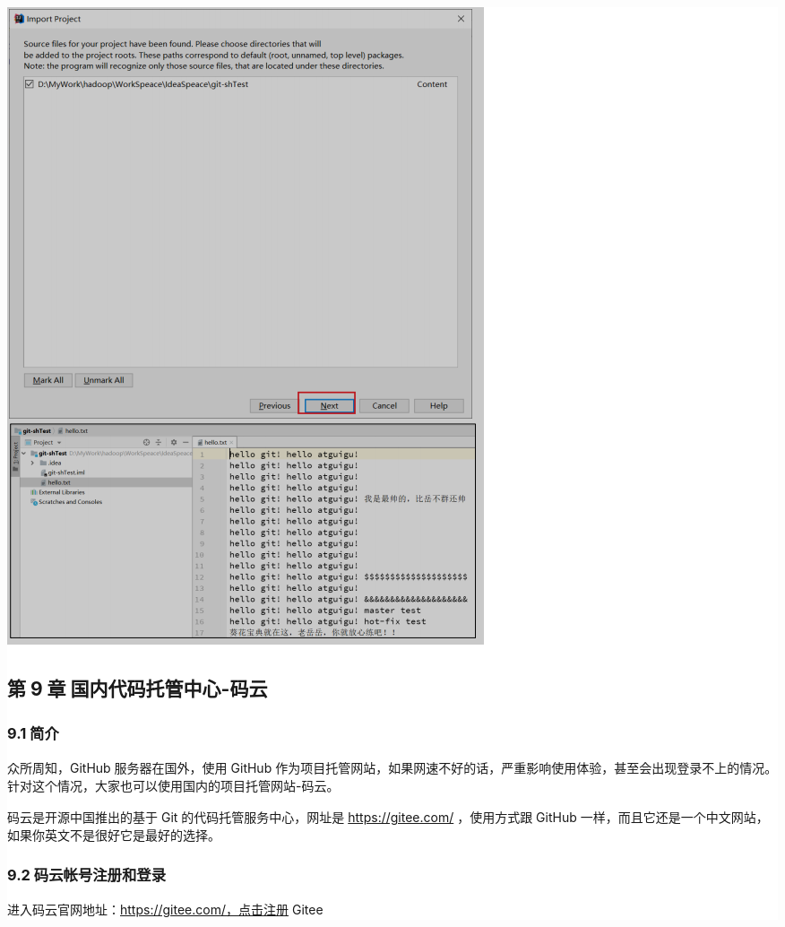 ![](img/103.png)

## **第** **9** **章 国内代码托管中心-码云**

### **9.1** **简介**

众所周知，GitHub 服务器在国外，使用 GitHub 作为项目托管网站，如果网速不好的话，严重影响使用体验，甚至会出现登录不上的情况。针对这个情况，大家也可以使用国内的项目托管网站-码云。

码云是开源中国推出的基于 Git 的代码托管服务中心，网址是 https://gitee.com/ ，使用方式跟 GitHub 一样，而且它还是一个中文网站，如果你英文不是很好它是最好的选择。

### **9.2** **码云帐号注册和登录**

进入码云官网地址：https://gitee.com/，点击注册 Gitee

